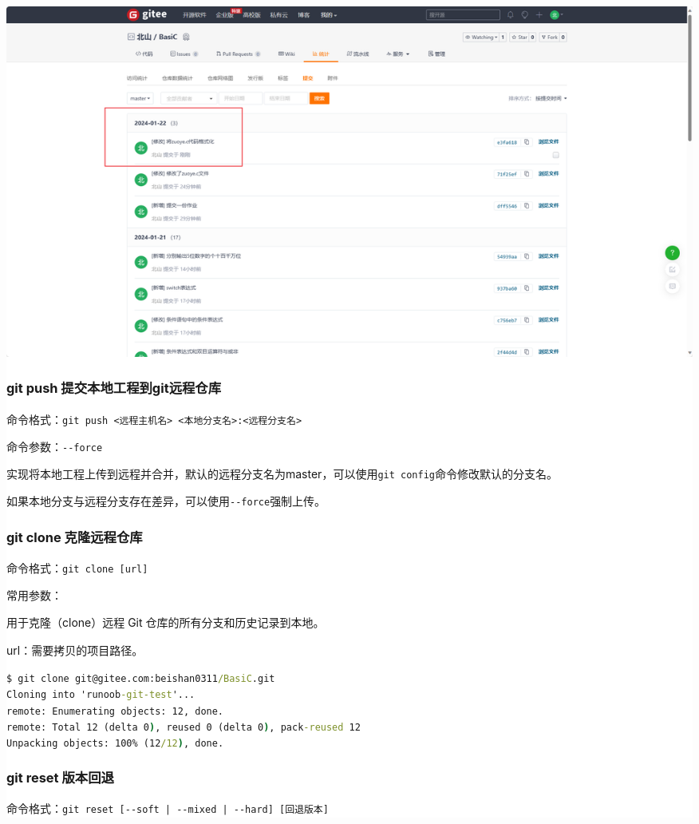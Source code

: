 ![image-20240122101705848](./assets/image-20240122101705848.png)

### git push 提交本地工程到git远程仓库

命令格式：`git push <远程主机名> <本地分支名>:<远程分支名>`

命令参数：`--force`

实现将本地工程上传到远程并合并，默认的远程分支名为master，可以使用`git config`命令修改默认的分支名。

如果本地分支与远程分支存在差异，可以使用`--force`强制上传。

### git clone 克隆远程仓库

命令格式：`git clone [url]`

常用参数：

用于克隆（clone）远程 Git 仓库的所有分支和历史记录到本地。

url：需要拷贝的项目路径。

```cmd
$ git clone git@gitee.com:beishan0311/BasiC.git
Cloning into 'runoob-git-test'...
remote: Enumerating objects: 12, done.
remote: Total 12 (delta 0), reused 0 (delta 0), pack-reused 12
Unpacking objects: 100% (12/12), done.
```

### git reset 版本回退

命令格式：`git reset [--soft | --mixed | --hard] [回退版本]`
